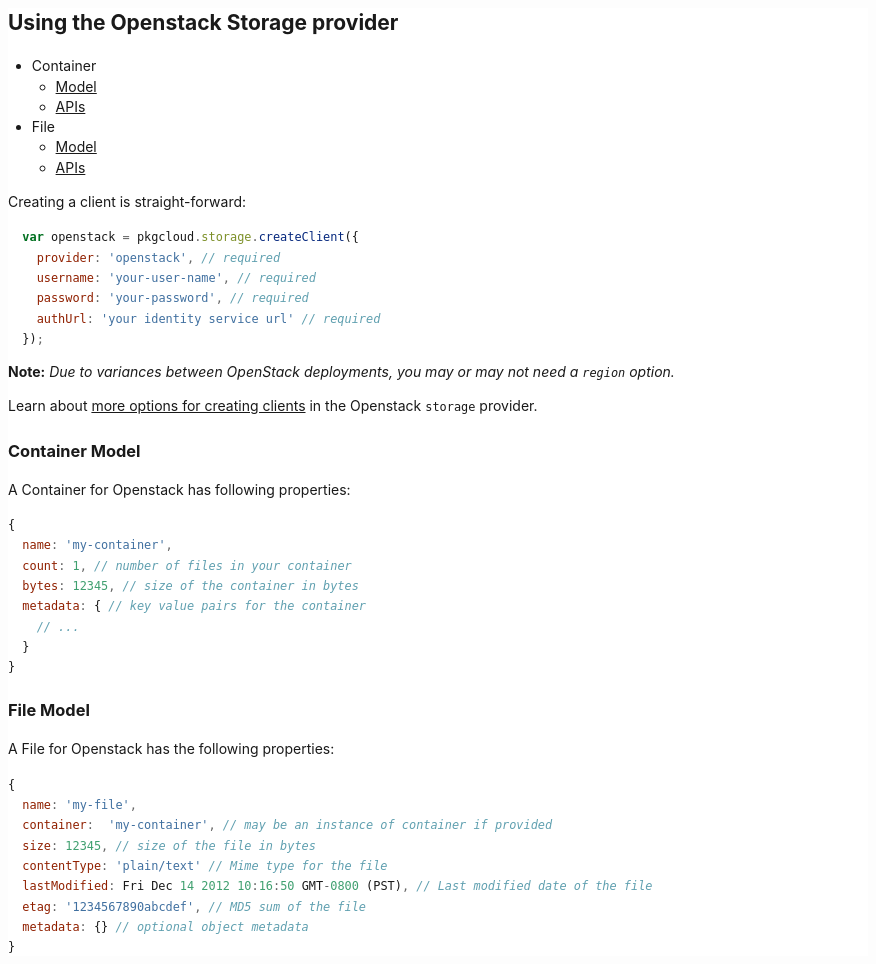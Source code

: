## Using the Openstack Storage provider

* Container
  * [Model](#container-model)
  * [APIs](#container-apis)
* File
  * [Model](#file-model)
  * [APIs](#file-apis)
  
Creating a client is straight-forward:

``` js
  var openstack = pkgcloud.storage.createClient({
    provider: 'openstack', // required
    username: 'your-user-name', // required
    password: 'your-password', // required
    authUrl: 'your identity service url' // required
  });
```

**Note:** *Due to variances between OpenStack deployments, you may or may not need a `region` option.*

Learn about [more options for creating clients](README.md) in the Openstack `storage` provider.

### Container Model

A Container for Openstack has following properties:

```Javascript
{
  name: 'my-container',
  count: 1, // number of files in your container
  bytes: 12345, // size of the container in bytes
  metadata: { // key value pairs for the container
    // ...
  }
}
```

### File Model

A File for Openstack has the following properties:

```Javascript
{
  name: 'my-file',
  container:  'my-container', // may be an instance of container if provided
  size: 12345, // size of the file in bytes
  contentType: 'plain/text' // Mime type for the file
  lastModified: Fri Dec 14 2012 10:16:50 GMT-0800 (PST), // Last modified date of the file
  etag: '1234567890abcdef', // MD5 sum of the file
  metadata: {} // optional object metadata
}
```
